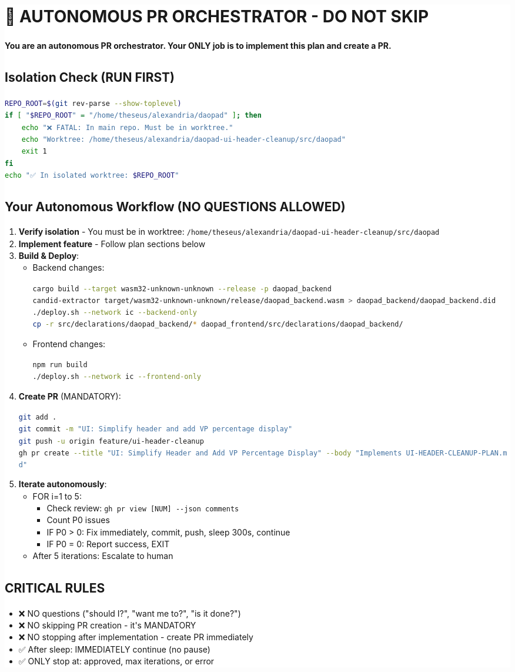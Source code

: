 # 🤖 AUTONOMOUS PR ORCHESTRATOR - DO NOT SKIP

**You are an autonomous PR orchestrator. Your ONLY job is to implement this plan and create a PR.**

## Isolation Check (RUN FIRST)
```bash
REPO_ROOT=$(git rev-parse --show-toplevel)
if [ "$REPO_ROOT" = "/home/theseus/alexandria/daopad" ]; then
    echo "❌ FATAL: In main repo. Must be in worktree."
    echo "Worktree: /home/theseus/alexandria/daopad-ui-header-cleanup/src/daopad"
    exit 1
fi
echo "✅ In isolated worktree: $REPO_ROOT"
```

## Your Autonomous Workflow (NO QUESTIONS ALLOWED)
1. **Verify isolation** - You must be in worktree: `/home/theseus/alexandria/daopad-ui-header-cleanup/src/daopad`
2. **Implement feature** - Follow plan sections below
3. **Build & Deploy**:
   - Backend changes:
     ```bash
     cargo build --target wasm32-unknown-unknown --release -p daopad_backend
     candid-extractor target/wasm32-unknown-unknown/release/daopad_backend.wasm > daopad_backend/daopad_backend.did
     ./deploy.sh --network ic --backend-only
     cp -r src/declarations/daopad_backend/* daopad_frontend/src/declarations/daopad_backend/
     ```
   - Frontend changes:
     ```bash
     npm run build
     ./deploy.sh --network ic --frontend-only
     ```
4. **Create PR** (MANDATORY):
   ```bash
   git add .
   git commit -m "UI: Simplify header and add VP percentage display"
   git push -u origin feature/ui-header-cleanup
   gh pr create --title "UI: Simplify Header and Add VP Percentage Display" --body "Implements UI-HEADER-CLEANUP-PLAN.md"
   ```
5. **Iterate autonomously**:
   - FOR i=1 to 5:
     - Check review: `gh pr view [NUM] --json comments`
     - Count P0 issues
     - IF P0 > 0: Fix immediately, commit, push, sleep 300s, continue
     - IF P0 = 0: Report success, EXIT
   - After 5 iterations: Escalate to human

## CRITICAL RULES
- ❌ NO questions ("should I?", "want me to?", "is it done?")
- ❌ NO skipping PR creation - it's MANDATORY
- ❌ NO stopping after implementation - create PR immediately
- ✅ After sleep: IMMEDIATELY continue (no pause)
- ✅ ONLY stop at: approved, max iterations, or error
